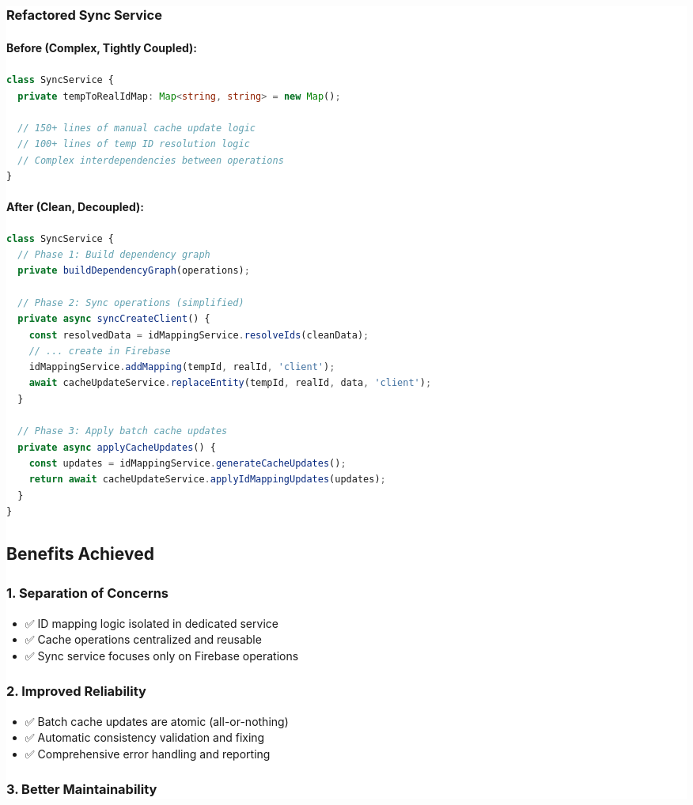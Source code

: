 ### Refactored Sync Service

#### Before (Complex, Tightly Coupled):

```typescript
class SyncService {
  private tempToRealIdMap: Map<string, string> = new Map();

  // 150+ lines of manual cache update logic
  // 100+ lines of temp ID resolution logic
  // Complex interdependencies between operations
}
```

#### After (Clean, Decoupled):

```typescript
class SyncService {
  // Phase 1: Build dependency graph
  private buildDependencyGraph(operations);

  // Phase 2: Sync operations (simplified)
  private async syncCreateClient() {
    const resolvedData = idMappingService.resolveIds(cleanData);
    // ... create in Firebase
    idMappingService.addMapping(tempId, realId, 'client');
    await cacheUpdateService.replaceEntity(tempId, realId, data, 'client');
  }

  // Phase 3: Apply batch cache updates
  private async applyCacheUpdates() {
    const updates = idMappingService.generateCacheUpdates();
    return await cacheUpdateService.applyIdMappingUpdates(updates);
  }
}
```

## Benefits Achieved

### 1. **Separation of Concerns**

- ✅ ID mapping logic isolated in dedicated service
- ✅ Cache operations centralized and reusable
- ✅ Sync service focuses only on Firebase operations

### 2. **Improved Reliability**

- ✅ Batch cache updates are atomic (all-or-nothing)
- ✅ Automatic consistency validation and fixing
- ✅ Comprehensive error handling and reporting

### 3. **Better Maintainability**
